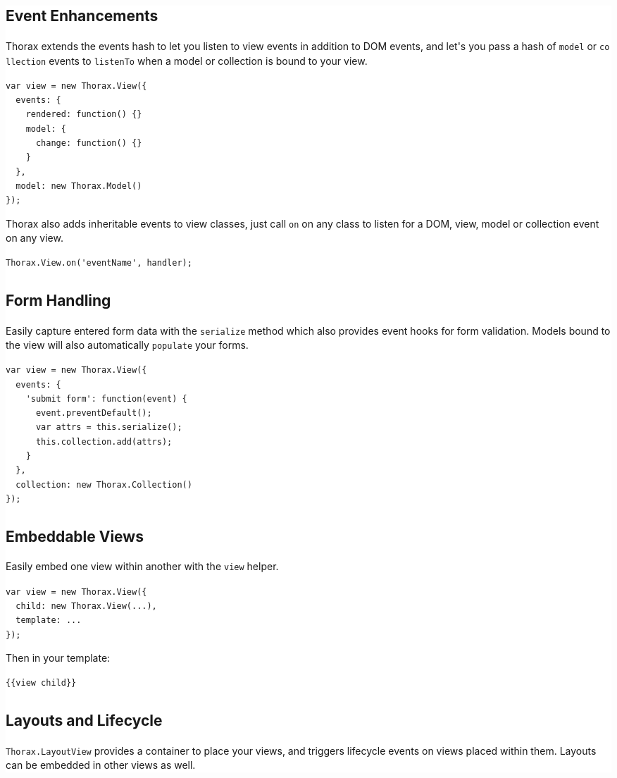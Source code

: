 ## Event Enhancements

Thorax extends the events hash to let you listen to view events in addition to DOM events, and let's you pass a hash of `model` or `collection` events to `listenTo` when a model or collection is bound to your view.

    var view = new Thorax.View({
      events: {
        rendered: function() {}
        model: {
          change: function() {}
        }
      },
      model: new Thorax.Model()
    });

Thorax also adds inheritable events to view classes, just call `on` on any class to listen for a DOM, view, model or collection event on any view.

    Thorax.View.on('eventName', handler);

## Form Handling
  
Easily capture entered form data with the `serialize` method which also provides event hooks for form validation. Models bound to the view will also automatically `populate` your forms.

    var view = new Thorax.View({
      events: {
        'submit form': function(event) {
          event.preventDefault();
          var attrs = this.serialize();
          this.collection.add(attrs);
        }
      },
      collection: new Thorax.Collection()
    });

## Embeddable Views

Easily embed one view within another with the `view` helper.

    var view = new Thorax.View({
      child: new Thorax.View(...),
      template: ...
    });

Then in your template:

    {{view child}}

## Layouts and Lifecycle

`Thorax.LayoutView` provides a container to place your views, and triggers lifecycle events on views placed within them. Layouts can be embedded in other views as well.

